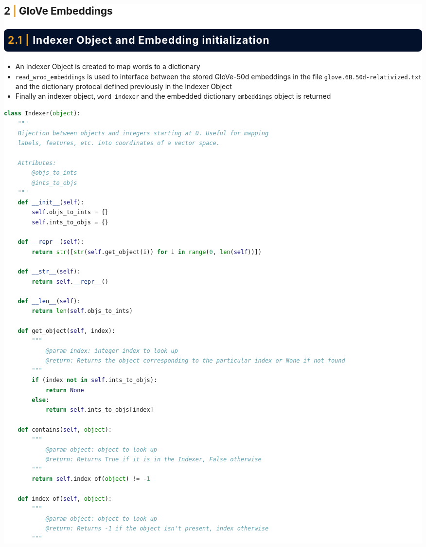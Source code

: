 

## <b>2 <span style='color:#F1A424'>|</span> GloVe Embeddings</b> 

<div style="color:white;display:fill;border-radius:8px;
            background-color:#03112A;font-size:150%;
            letter-spacing:1.0px;background-image: url(https://miro.medium.com/v2/resize:fit:1024/format:webp/1*WO2tpR1ElY2QcVLQrhwbpQ.jpeg)">
    <p style="padding: 8px;color:white;"><b><b><span style='color:#F1A424'>2.1 |</span></b> Indexer Object and Embedding initialization</b></p>
</div>

- An Indexer Object is created to map words to a dictionary
- `read_wrod_embeddings` is used to interface between the stored GloVe-50d embeddings in the file `glove.6B.50d-relativized.txt` and the dictionary protocal defined previously in the Indexer Object
- Finally an indexer object, `word_indexer` and the embedded dictionary `embeddings` object is returned


```python
class Indexer(object):
    """
    Bijection between objects and integers starting at 0. Useful for mapping
    labels, features, etc. into coordinates of a vector space.

    Attributes:
        @objs_to_ints
        @ints_to_objs
    """
    def __init__(self):
        self.objs_to_ints = {}
        self.ints_to_objs = {}

    def __repr__(self):
        return str([str(self.get_object(i)) for i in range(0, len(self))])

    def __str__(self):
        return self.__repr__()

    def __len__(self):
        return len(self.objs_to_ints)

    def get_object(self, index):
        """
            @param index: integer index to look up
            @return: Returns the object corresponding to the particular index or None if not found
        """
        if (index not in self.ints_to_objs):
            return None
        else:
            return self.ints_to_objs[index]

    def contains(self, object):
        """
            @param object: object to look up
            @return: Returns True if it is in the Indexer, False otherwise
        """
        return self.index_of(object) != -1

    def index_of(self, object):
        """
            @param object: object to look up
            @return: Returns -1 if the object isn't present, index otherwise
        """
```